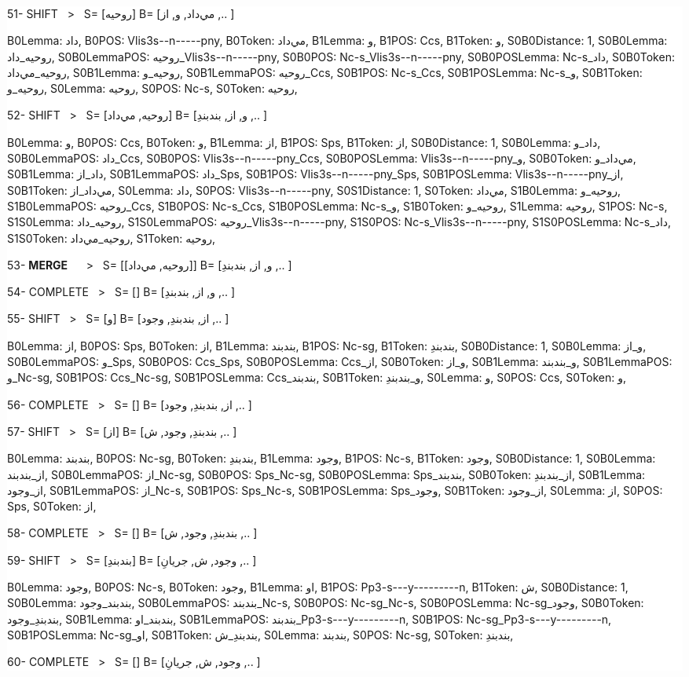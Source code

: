 

51- SHIFT&nbsp;&nbsp;&nbsp;>&nbsp;&nbsp;&nbsp;S= [روحيه]   B= [مي‌داد, و, از ,.. ]

B0Lemma: داد, B0POS: Vlis3s--n-----pny, B0Token: مي‌داد, B1Lemma: و, B1POS: Ccs, B1Token: و, S0B0Distance: 1, S0B0Lemma: روحيه_داد, S0B0LemmaPOS: روحيه_Vlis3s--n-----pny, S0B0POS: Nc-s_Vlis3s--n-----pny, S0B0POSLemma: Nc-s_داد, S0B0Token: روحيه_مي‌داد, S0B1Lemma: روحيه_و, S0B1LemmaPOS: روحيه_Ccs, S0B1POS: Nc-s_Ccs, S0B1POSLemma: Nc-s_و, S0B1Token: روحيه_و, S0Lemma: روحيه, S0POS: Nc-s, S0Token: روحيه, 

52- SHIFT&nbsp;&nbsp;&nbsp;>&nbsp;&nbsp;&nbsp;S= [روحيه, مي‌داد]   B= [و, از, بندبندِ ,.. ]

B0Lemma: و, B0POS: Ccs, B0Token: و, B1Lemma: از, B1POS: Sps, B1Token: از, S0B0Distance: 1, S0B0Lemma: داد_و, S0B0LemmaPOS: داد_Ccs, S0B0POS: Vlis3s--n-----pny_Ccs, S0B0POSLemma: Vlis3s--n-----pny_و, S0B0Token: مي‌داد_و, S0B1Lemma: داد_از, S0B1LemmaPOS: داد_Sps, S0B1POS: Vlis3s--n-----pny_Sps, S0B1POSLemma: Vlis3s--n-----pny_از, S0B1Token: مي‌داد_از, S0Lemma: داد, S0POS: Vlis3s--n-----pny, S0S1Distance: 1, S0Token: مي‌داد, S1B0Lemma: روحيه_و, S1B0LemmaPOS: روحيه_Ccs, S1B0POS: Nc-s_Ccs, S1B0POSLemma: Nc-s_و, S1B0Token: روحيه_و, S1Lemma: روحيه, S1POS: Nc-s, S1S0Lemma: روحيه_داد, S1S0LemmaPOS: روحيه_Vlis3s--n-----pny, S1S0POS: Nc-s_Vlis3s--n-----pny, S1S0POSLemma: Nc-s_داد, S1S0Token: روحيه_مي‌داد, S1Token: روحيه, 

53- **MERGE**&nbsp;&nbsp;&nbsp;&nbsp;&nbsp;&nbsp;>&nbsp;&nbsp;&nbsp;S= [[روحيه, مي‌داد]]   B= [و, از, بندبندِ ,.. ]



54- COMPLETE&nbsp;&nbsp;&nbsp;>&nbsp;&nbsp;&nbsp;S= []   B= [و, از, بندبندِ ,.. ]



55- SHIFT&nbsp;&nbsp;&nbsp;>&nbsp;&nbsp;&nbsp;S= [و]   B= [از, بندبندِ, وجود ,.. ]

B0Lemma: از, B0POS: Sps, B0Token: از, B1Lemma: بندبند, B1POS: Nc-sg, B1Token: بندبندِ, S0B0Distance: 1, S0B0Lemma: و_از, S0B0LemmaPOS: و_Sps, S0B0POS: Ccs_Sps, S0B0POSLemma: Ccs_از, S0B0Token: و_از, S0B1Lemma: و_بندبند, S0B1LemmaPOS: و_Nc-sg, S0B1POS: Ccs_Nc-sg, S0B1POSLemma: Ccs_بندبند, S0B1Token: و_بندبندِ, S0Lemma: و, S0POS: Ccs, S0Token: و, 

56- COMPLETE&nbsp;&nbsp;&nbsp;>&nbsp;&nbsp;&nbsp;S= []   B= [از, بندبندِ, وجود ,.. ]



57- SHIFT&nbsp;&nbsp;&nbsp;>&nbsp;&nbsp;&nbsp;S= [از]   B= [بندبندِ, وجود, ش ,.. ]

B0Lemma: بندبند, B0POS: Nc-sg, B0Token: بندبندِ, B1Lemma: وجود, B1POS: Nc-s, B1Token: وجود, S0B0Distance: 1, S0B0Lemma: از_بندبند, S0B0LemmaPOS: از_Nc-sg, S0B0POS: Sps_Nc-sg, S0B0POSLemma: Sps_بندبند, S0B0Token: از_بندبندِ, S0B1Lemma: از_وجود, S0B1LemmaPOS: از_Nc-s, S0B1POS: Sps_Nc-s, S0B1POSLemma: Sps_وجود, S0B1Token: از_وجود, S0Lemma: از, S0POS: Sps, S0Token: از, 

58- COMPLETE&nbsp;&nbsp;&nbsp;>&nbsp;&nbsp;&nbsp;S= []   B= [بندبندِ, وجود, ش ,.. ]



59- SHIFT&nbsp;&nbsp;&nbsp;>&nbsp;&nbsp;&nbsp;S= [بندبندِ]   B= [وجود, ش, جريانِ ,.. ]

B0Lemma: وجود, B0POS: Nc-s, B0Token: وجود, B1Lemma: او, B1POS: Pp3-s---y---------n, B1Token: ش, S0B0Distance: 1, S0B0Lemma: بندبند_وجود, S0B0LemmaPOS: بندبند_Nc-s, S0B0POS: Nc-sg_Nc-s, S0B0POSLemma: Nc-sg_وجود, S0B0Token: بندبندِ_وجود, S0B1Lemma: بندبند_او, S0B1LemmaPOS: بندبند_Pp3-s---y---------n, S0B1POS: Nc-sg_Pp3-s---y---------n, S0B1POSLemma: Nc-sg_او, S0B1Token: بندبندِ_ش, S0Lemma: بندبند, S0POS: Nc-sg, S0Token: بندبندِ, 

60- COMPLETE&nbsp;&nbsp;&nbsp;>&nbsp;&nbsp;&nbsp;S= []   B= [وجود, ش, جريانِ ,.. ]
